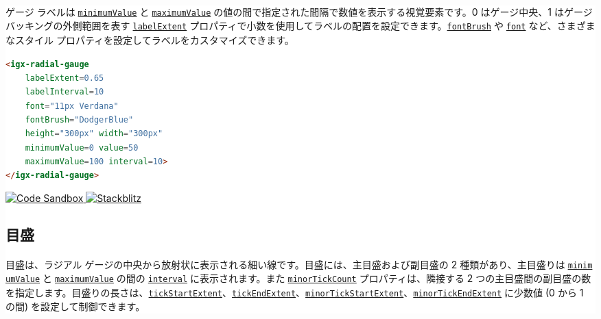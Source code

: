 ゲージ ラベルは [`minimumValue`]({environment:dvApiBaseUrl}/products/ignite-ui-angular/api/docs/typescript/latest/classes/igxradialgaugecomponent.html#minimumvalue) と [`maximumValue`]({environment:dvApiBaseUrl}/products/ignite-ui-angular/api/docs/typescript/latest/classes/igxradialgaugecomponent.html#maximumvalue) の値の間で指定された間隔で数値を表示する視覚要素です。0 はゲージ中央、1 はゲージ バッキングの外側範囲を表す [`labelExtent`]({environment:dvApiBaseUrl}/products/ignite-ui-angular/api/docs/typescript/latest/classes/igxradialgaugecomponent.html#labelextent) プロパティで小数を使用してラベルの配置を設定できます。[`fontBrush`]({environment:dvApiBaseUrl}/products/ignite-ui-angular/api/docs/typescript/latest/classes/igxradialgaugecomponent.html#fontbrush) や [`font`]({environment:dvApiBaseUrl}/products/ignite-ui-angular/api/docs/typescript/latest/classes/igxradialgaugecomponent.html#font) など、さまざまなスタイル プロパティを設定してラベルをカスタマイズできます。

```html
<igx-radial-gauge
    labelExtent=0.65
    labelInterval=10
    font="11px Verdana"
    fontBrush="DodgerBlue"
    height="300px" width="300px"
    minimumValue=0 value=50
    maximumValue=100 interval=10>
</igx-radial-gauge>
```

<code-view style="height: 320px"
           data-demos-base-url="{environment:dvDemosBaseUrl}"
           iframe-src="{environment:dvDemosBaseUrl}/gauges/radial-gauge-labels"
           github-src="gauges/radial-gauge/labels">
</code-view>

<html lang="en" xmlns="http://www.w3.org/1999/xhtml">
    <body>
      <a target="_blank" href="https://codesandbox.io/s/github/IgniteUI/igniteui-angular-examples/tree/master/samples/gauges/radial-gauge/labels?fontsize=14&hidenavigation=1&theme=dark&view=preview&file=/src/app.component.html" rel="noopener noreferrer">
            <img height="40px" style="border-radius: 0rem; max-width: 100%;" alt="Code Sandbox" src="https://static.infragistics.com/xplatform/images/browsers/open-sandbox.png"/>
        </a>
        <a target="_blank" href="https://stackblitz.com/github/IgniteUI/igniteui-angular-examples/tree/master/samples/gauges/radial-gauge/labels?file=src%2Fapp.component.html" rel="noopener noreferrer">
            <img height="40px" style="border-radius: 0rem; max-width: 100%;" alt="Stackblitz" src="https://static.infragistics.com/xplatform/images/browsers/open-stackblitz.png"/>
        </a>
    </body>
</html>

## 目盛

目盛は、ラジアル ゲージの中央から放射状に表示される細い線です。目盛には、主目盛および副目盛の 2 種類があり、主目盛りは [`minimumValue`]({environment:dvApiBaseUrl}/products/ignite-ui-angular/api/docs/typescript/latest/classes/igxradialgaugecomponent.html#minimumvalue) と [`maximumValue`]({environment:dvApiBaseUrl}/products/ignite-ui-angular/api/docs/typescript/latest/classes/igxradialgaugecomponent.html#maximumvalue) の間の [`interval`]({environment:dvApiBaseUrl}/products/ignite-ui-angular/api/docs/typescript/latest/classes/igxradialgaugecomponent.html#interval) に表示されます。また [`minorTickCount`]({environment:dvApiBaseUrl}/products/ignite-ui-angular/api/docs/typescript/latest/classes/igxradialgaugecomponent.html#minortickcount) プロパティは、隣接する 2 つの主目盛間の副目盛の数を指定します。目盛りの長さは、[`tickStartExtent`]({environment:dvApiBaseUrl}/products/ignite-ui-angular/api/docs/typescript/latest/classes/igxradialgaugecomponent.html#tickstartextent)、[`tickEndExtent`]({environment:dvApiBaseUrl}/products/ignite-ui-angular/api/docs/typescript/latest/classes/igxradialgaugecomponent.html#tickendextent)、[`minorTickStartExtent`]({environment:dvApiBaseUrl}/products/ignite-ui-angular/api/docs/typescript/latest/classes/igxradialgaugecomponent.html#minortickstartextent)、[`minorTickEndExtent`]({environment:dvApiBaseUrl}/products/ignite-ui-angular/api/docs/typescript/latest/classes/igxradialgaugecomponent.html#minortickendextent) に少数値 (0 から 1 の間) を設定して制御できます。
